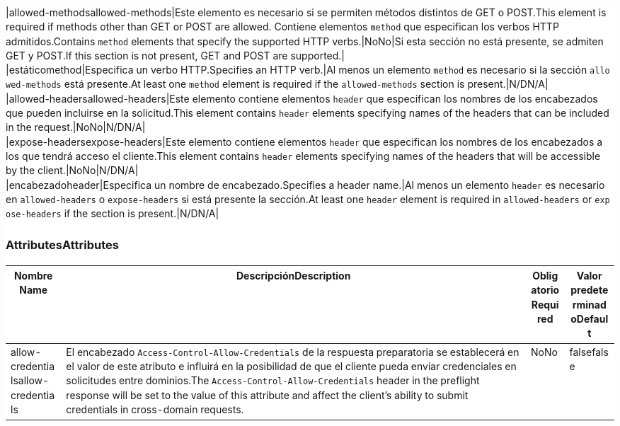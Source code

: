 |<span data-ttu-id="cad8d-153">allowed-methods</span><span class="sxs-lookup"><span data-stu-id="cad8d-153">allowed-methods</span></span>|<span data-ttu-id="cad8d-154">Este elemento es necesario si se permiten métodos distintos de GET o POST.</span><span class="sxs-lookup"><span data-stu-id="cad8d-154">This element is required if methods other than GET or POST are allowed.</span></span> <span data-ttu-id="cad8d-155">Contiene elementos `method` que especifican los verbos HTTP admitidos.</span><span class="sxs-lookup"><span data-stu-id="cad8d-155">Contains `method` elements that specify the supported HTTP verbs.</span></span>|<span data-ttu-id="cad8d-156">No</span><span class="sxs-lookup"><span data-stu-id="cad8d-156">No</span></span>|<span data-ttu-id="cad8d-157">Si esta sección no está presente, se admiten GET y POST.</span><span class="sxs-lookup"><span data-stu-id="cad8d-157">If this section is not present, GET and POST are supported.</span></span>|  
|<span data-ttu-id="cad8d-158">estático</span><span class="sxs-lookup"><span data-stu-id="cad8d-158">method</span></span>|<span data-ttu-id="cad8d-159">Especifica un verbo HTTP.</span><span class="sxs-lookup"><span data-stu-id="cad8d-159">Specifies an HTTP verb.</span></span>|<span data-ttu-id="cad8d-160">Al menos un elemento `method` es necesario si la sección `allowed-methods` está presente.</span><span class="sxs-lookup"><span data-stu-id="cad8d-160">At least one `method` element is required if the `allowed-methods` section is present.</span></span>|<span data-ttu-id="cad8d-161">N/D</span><span class="sxs-lookup"><span data-stu-id="cad8d-161">N/A</span></span>|  
|<span data-ttu-id="cad8d-162">allowed-headers</span><span class="sxs-lookup"><span data-stu-id="cad8d-162">allowed-headers</span></span>|<span data-ttu-id="cad8d-163">Este elemento contiene elementos `header` que especifican los nombres de los encabezados que pueden incluirse en la solicitud.</span><span class="sxs-lookup"><span data-stu-id="cad8d-163">This element contains `header` elements specifying names of the headers that can be included in the request.</span></span>|<span data-ttu-id="cad8d-164">No</span><span class="sxs-lookup"><span data-stu-id="cad8d-164">No</span></span>|<span data-ttu-id="cad8d-165">N/D</span><span class="sxs-lookup"><span data-stu-id="cad8d-165">N/A</span></span>|  
|<span data-ttu-id="cad8d-166">expose-headers</span><span class="sxs-lookup"><span data-stu-id="cad8d-166">expose-headers</span></span>|<span data-ttu-id="cad8d-167">Este elemento contiene elementos `header` que especifican los nombres de los encabezados a los que tendrá acceso el cliente.</span><span class="sxs-lookup"><span data-stu-id="cad8d-167">This element contains `header` elements specifying names of the headers that will be accessible by the client.</span></span>|<span data-ttu-id="cad8d-168">No</span><span class="sxs-lookup"><span data-stu-id="cad8d-168">No</span></span>|<span data-ttu-id="cad8d-169">N/D</span><span class="sxs-lookup"><span data-stu-id="cad8d-169">N/A</span></span>|  
|<span data-ttu-id="cad8d-170">encabezado</span><span class="sxs-lookup"><span data-stu-id="cad8d-170">header</span></span>|<span data-ttu-id="cad8d-171">Especifica un nombre de encabezado.</span><span class="sxs-lookup"><span data-stu-id="cad8d-171">Specifies a header name.</span></span>|<span data-ttu-id="cad8d-172">Al menos un elemento `header` es necesario en `allowed-headers` o `expose-headers` si está presente la sección.</span><span class="sxs-lookup"><span data-stu-id="cad8d-172">At least one `header` element is required in `allowed-headers` or `expose-headers` if the section is present.</span></span>|<span data-ttu-id="cad8d-173">N/D</span><span class="sxs-lookup"><span data-stu-id="cad8d-173">N/A</span></span>|  
  
### <a name="attributes"></a><span data-ttu-id="cad8d-174">Attributes</span><span class="sxs-lookup"><span data-stu-id="cad8d-174">Attributes</span></span>  
  
|<span data-ttu-id="cad8d-175">Nombre</span><span class="sxs-lookup"><span data-stu-id="cad8d-175">Name</span></span>|<span data-ttu-id="cad8d-176">Descripción</span><span class="sxs-lookup"><span data-stu-id="cad8d-176">Description</span></span>|<span data-ttu-id="cad8d-177">Obligatorio</span><span class="sxs-lookup"><span data-stu-id="cad8d-177">Required</span></span>|<span data-ttu-id="cad8d-178">Valor predeterminado</span><span class="sxs-lookup"><span data-stu-id="cad8d-178">Default</span></span>|  
|----------|-----------------|--------------|-------------|  
|<span data-ttu-id="cad8d-179">allow-credentials</span><span class="sxs-lookup"><span data-stu-id="cad8d-179">allow-credentials</span></span>|<span data-ttu-id="cad8d-180">El encabezado `Access-Control-Allow-Credentials` de la respuesta preparatoria se establecerá en el valor de este atributo e influirá en la posibilidad de que el cliente pueda enviar credenciales en solicitudes entre dominios.</span><span class="sxs-lookup"><span data-stu-id="cad8d-180">The `Access-Control-Allow-Credentials` header in the preflight response will be set to the value of this attribute and affect the client’s ability to submit credentials in cross-domain requests.</span></span>|<span data-ttu-id="cad8d-181">No</span><span class="sxs-lookup"><span data-stu-id="cad8d-181">No</span></span>|<span data-ttu-id="cad8d-182">false</span><span class="sxs-lookup"><span data-stu-id="cad8d-182">false</span></span>|  